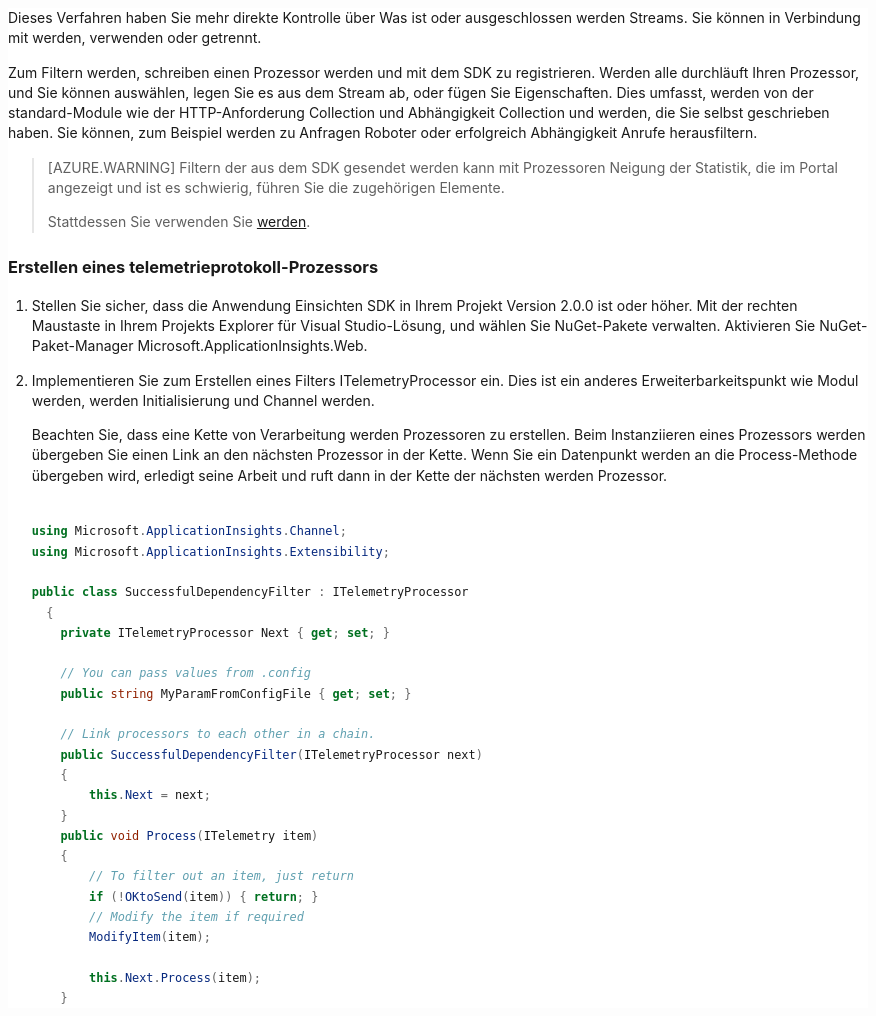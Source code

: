 Dieses Verfahren haben Sie mehr direkte Kontrolle über Was ist oder ausgeschlossen werden Streams. Sie können in Verbindung mit werden, verwenden oder getrennt.

Zum Filtern werden, schreiben einen Prozessor werden und mit dem SDK zu registrieren. Werden alle durchläuft Ihren Prozessor, und Sie können auswählen, legen Sie es aus dem Stream ab, oder fügen Sie Eigenschaften. Dies umfasst, werden von der standard-Module wie der HTTP-Anforderung Collection und Abhängigkeit Collection und werden, die Sie selbst geschrieben haben. Sie können, zum Beispiel werden zu Anfragen Roboter oder erfolgreich Abhängigkeit Anrufe herausfiltern. 

> [AZURE.WARNING] Filtern der aus dem SDK gesendet werden kann mit Prozessoren Neigung der Statistik, die im Portal angezeigt und ist es schwierig, führen Sie die zugehörigen Elemente.
> 
> Stattdessen Sie verwenden Sie [werden](app-insights-sampling.md).

### <a name="create-a-telemetry-processor"></a>Erstellen eines telemetrieprotokoll-Prozessors

1. Stellen Sie sicher, dass die Anwendung Einsichten SDK in Ihrem Projekt Version 2.0.0 ist oder höher. Mit der rechten Maustaste in Ihrem Projekts Explorer für Visual Studio-Lösung, und wählen Sie NuGet-Pakete verwalten. Aktivieren Sie NuGet-Paket-Manager Microsoft.ApplicationInsights.Web.

1. Implementieren Sie zum Erstellen eines Filters ITelemetryProcessor ein. Dies ist ein anderes Erweiterbarkeitspunkt wie Modul werden, werden Initialisierung und Channel werden. 

    Beachten Sie, dass eine Kette von Verarbeitung werden Prozessoren zu erstellen. Beim Instanziieren eines Prozessors werden übergeben Sie einen Link an den nächsten Prozessor in der Kette. Wenn Sie ein Datenpunkt werden an die Process-Methode übergeben wird, erledigt seine Arbeit und ruft dann in der Kette der nächsten werden Prozessor.

    ``` C#

    using Microsoft.ApplicationInsights.Channel;
    using Microsoft.ApplicationInsights.Extensibility;

    public class SuccessfulDependencyFilter : ITelemetryProcessor
      {
        private ITelemetryProcessor Next { get; set; }

        // You can pass values from .config
        public string MyParamFromConfigFile { get; set; }

        // Link processors to each other in a chain.
        public SuccessfulDependencyFilter(ITelemetryProcessor next)
        {
            this.Next = next;
        }
        public void Process(ITelemetry item)
        {
            // To filter out an item, just return 
            if (!OKtoSend(item)) { return; }
            // Modify the item if required 
            ModifyItem(item);

            this.Next.Process(item);
        }


[client]: app-insights-javascript.md
[config]: app-insights-configuration-with-applicationinsights-config.md
[create]: app-insights-create-new-resource.md
[data]: app-insights-data-retention-privacy.md
[diagnostic]: app-insights-diagnostic-search.md
[exceptions]: app-insights-asp-net-exceptions.md
[greenbrown]: app-insights-asp-net.md
[java]: app-insights-java-get-started.md
[metrics]: app-insights-metrics-explorer.md
[qna]: app-insights-troubleshoot-faq.md
[trace]: app-insights-search-diagnostic-logs.md
[windows]: app-insights-windows-get-started.md